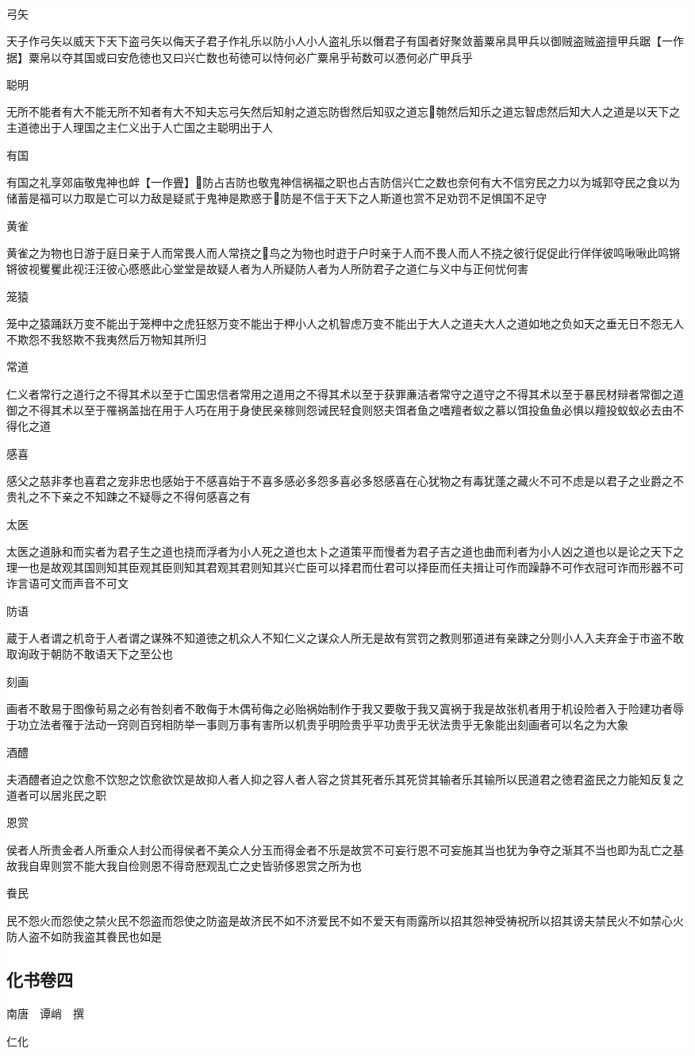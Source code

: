 弓矢  

天子作弓矢以威天下天下盗弓矢以侮天子君子作礼乐以防小人小人盗礼乐以僭君子有国者好聚敛蓄粟帛具甲兵以御贼盗贼盗擅甲兵踞【一作据】粟帛以夺其国或曰安危徳也又曰兴亡数也茍徳可以恃何必广粟帛乎茍数可以慿何必广甲兵乎  

聪明  

无所不能者有大不能无所不知者有大不知夫忘弓矢然后知射之道忘防辔然后知驭之道忘匏然后知乐之道忘智虑然后知大人之道是以天下之主道徳出于人理国之主仁义出于人亡国之主聪明出于人  

有国  

有国之礼享郊庙敬鬼神也衅【一作舋】防占吉防也敬鬼神信祸福之职也占吉防信兴亡之数也奈何有大不信穷民之力以为城郭夺民之食以为储蓄是福可以力取是亡可以力敌是疑贰于鬼神是欺惑于防是不信于天下之人斯道也赏不足劝罚不足惧国不足守  

黄雀  

黄雀之为物也日游于庭日亲于人而常畏人而人常挠之鸟之为物也时逰于户时亲于人而不畏人而人不挠之彼行促促此行佯佯彼鸣啾啾此鸣锵锵彼视矍矍此视汪汪彼心慼慼此心堂堂是故疑人者为人所疑防人者为人所防君子之道仁与义中与正何忧何害  

笼猿  

笼中之猿踊跃万变不能出于笼柙中之虎狂怒万变不能出于柙小人之机智虑万变不能出于大人之道夫大人之道如地之负如天之垂无日不怨无人不欺怨不我怒欺不我夷然后万物知其所归  

常道  

仁义者常行之道行之不得其术以至于亡国忠信者常用之道用之不得其术以至于获罪亷洁者常守之道守之不得其术以至于暴民材辩者常御之道御之不得其术以至于罹祸盖拙在用于人巧在用于身使民亲稼则怨诫民轻食则怒夫饵者鱼之嗜羶者蚁之慕以饵投鱼鱼必惧以羶投蚁蚁必去由不得化之道  

感喜  

感父之慈非孝也喜君之宠非忠也感始于不感喜始于不喜多感必多怨多喜必多怒感喜在心犹物之有毒犹蓬之藏火不可不虑是以君子之业爵之不贵礼之不下亲之不知踈之不疑辱之不得何感喜之有  

太医  

太医之道脉和而实者为君子生之道也挠而浮者为小人死之道也太卜之道策平而慢者为君子吉之道也曲而利者为小人凶之道也以是论之天下之理一也是故观其国则知其臣观其臣则知其君观其君则知其兴亡臣可以择君而仕君可以择臣而任夫揖让可作而躁静不可作衣冠可诈而形器不可诈言语可文而声音不可文  

防语  

蔵于人者谓之机竒于人者谓之谋殊不知道徳之机众人不知仁义之谋众人所无是故有赏罚之教则邪道进有亲踈之分则小人入夫弃金于市盗不敢取询政于朝防不敢语天下之至公也  

刻画  

画者不敢易于图像茍易之必有咎刻者不敢侮于木偶茍侮之必贻祸始制作于我又要敬于我又寘祸于我是故张机者用于机设险者入于险建功者辱于功立法者罹于法动一窍则百窍相防举一事则万事有害所以机贵乎明险贵乎平功贵乎无状法贵乎无象能出刻画者可以名之为大象  

酒醴  

夫酒醴者迫之饮愈不饮恕之饮愈欲饮是故抑人者人抑之容人者人容之贷其死者乐其死贷其输者乐其输所以民道君之徳君盗民之力能知反复之道者可以居兆民之职  

恩赏  

侯者人所贵金者人所重众人封公而得侯者不美众人分玉而得金者不乐是故赏不可妄行恩不可妄施其当也犹为争夺之渐其不当也即为乱亡之基故我自卑则赏不能大我自俭则恩不得竒厯观乱亡之史皆骄侈恩赏之所为也  

飬民  

民不怨火而怨使之禁火民不怨盗而怨使之防盗是故济民不如不济爱民不如不爱天有雨露所以招其怨神受祷祝所以招其谤夫禁民火不如禁心火防人盗不如防我盗其飬民也如是  

## 化书卷四

南唐　谭峭　撰  

仁化  
